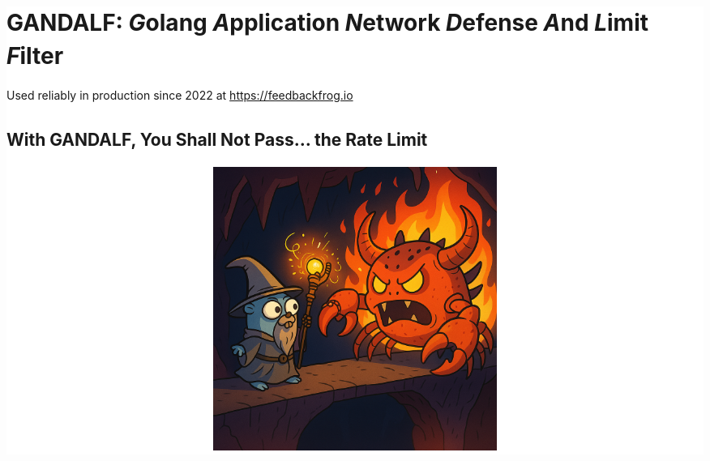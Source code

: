 # GANDALF: *G*olang *A*pplication *N*etwork *D*efense *A*nd *L*imit *F*ilter

Used reliably in production since 2022 at <https://feedbackfrog.io>

## With GANDALF, You Shall Not Pass… the Rate Limit

<p align="center">
  <img src="./gandalf-vs-ferris.png" alt="The Go Gopher as Gandalf, facing down a fiery Rust-colored crab monster." height="350"/>
</p>
